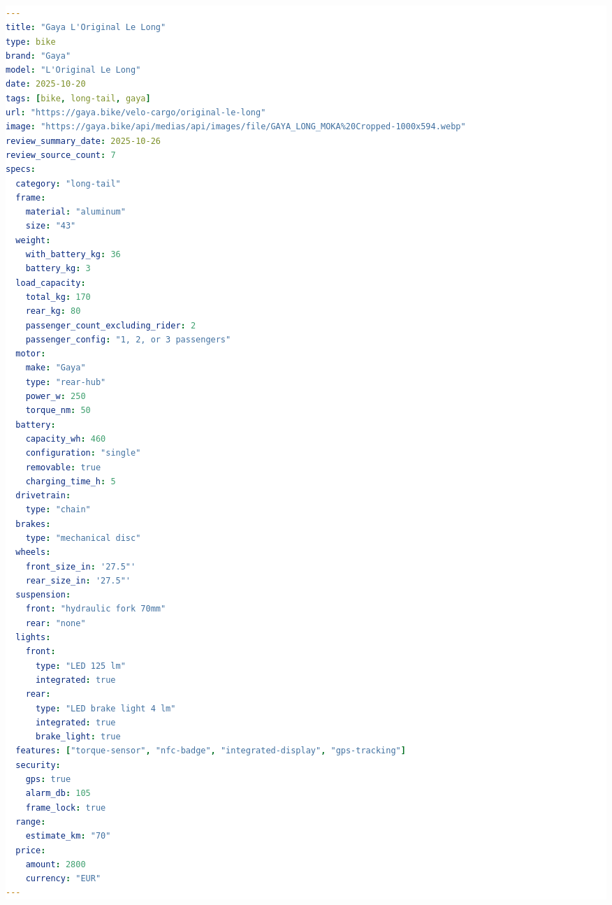 ```yaml
---
title: "Gaya L'Original Le Long"
type: bike
brand: "Gaya"
model: "L'Original Le Long"
date: 2025-10-20
tags: [bike, long-tail, gaya]
url: "https://gaya.bike/velo-cargo/original-le-long"
image: "https://gaya.bike/api/medias/api/images/file/GAYA_LONG_MOKA%20Cropped-1000x594.webp"
review_summary_date: 2025-10-26
review_source_count: 7
specs:
  category: "long-tail"
  frame:
    material: "aluminum"
    size: "43"
  weight:
    with_battery_kg: 36
    battery_kg: 3
  load_capacity:
    total_kg: 170
    rear_kg: 80
    passenger_count_excluding_rider: 2
    passenger_config: "1, 2, or 3 passengers"
  motor:
    make: "Gaya"
    type: "rear-hub"
    power_w: 250
    torque_nm: 50
  battery:
    capacity_wh: 460
    configuration: "single"
    removable: true
    charging_time_h: 5
  drivetrain:
    type: "chain"
  brakes:
    type: "mechanical disc"
  wheels:
    front_size_in: '27.5"'
    rear_size_in: '27.5"'
  suspension:
    front: "hydraulic fork 70mm"
    rear: "none"
  lights:
    front:
      type: "LED 125 lm"
      integrated: true
    rear:
      type: "LED brake light 4 lm"
      integrated: true
      brake_light: true
  features: ["torque-sensor", "nfc-badge", "integrated-display", "gps-tracking"]
  security:
    gps: true
    alarm_db: 105
    frame_lock: true
  range:
    estimate_km: "70"
  price:
    amount: 2800
    currency: "EUR"
---
```